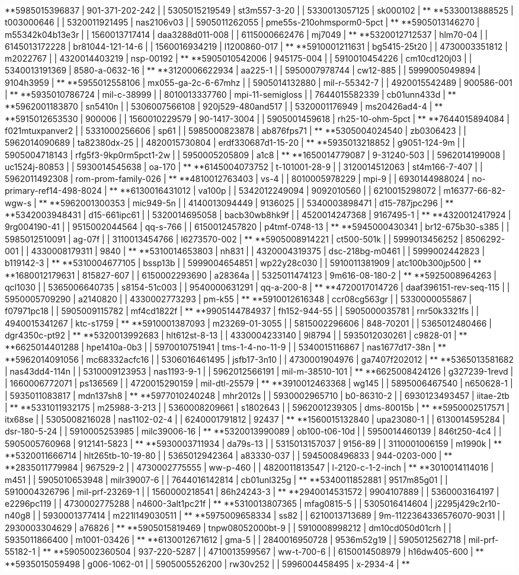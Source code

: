 **5985015396837 | 901-371-202-242 |  | 5305015219549 | st3m557-3-20 |  | 5330013057125 | sk000102 | **    **5330013888525 | t003000646 |  | 5320011921495 | nas2106v03 |  | 5905011262055 | pme55s-210ohmsporm0-5pct | **    **5905013146270 | m55342k04b13e3r |  | 1560013717414 | daa3288d011-008 |  | 6115000662476 | mj7049 | **    **5320012712537 | hlm70-04 |  | 6145013172228 | br81044-121-14-6 |  | 1560016934219 | l1200860-017 | **    **5910001211631 | bg5415-25t20 |  | 4730003351812 | m2022767 |  | 4320014403219 | nsp-00192 | **    **5905010542006 | 945175-004 |  | 5910010454226 | cm10cd120j03 |  | 5340013191369 | 8580-a-0632-16 | **
**3120006622934 | aa225-1 |  | 5950007978744 | cw12-885 |  | 5999005049894 | 9104h3959 | **    **5955012558106 | mx055-ga-2c-6-67mhz |  | 5905014132880 | mil-r-55342-7 |  | 4920015542489 | 900586-001 | **    **5935010786724 | mil-c-38999 |  | 8010013337760 | mpi-11-semigloss |  | 7644015582339 | cb01unn433d | **    **5962001183870 | sn5410n |  | 5306007566108 | 920j529-480and517 |  | 5320001176949 | ms20426ad4-4 | **    **5915012653530 | 900006 |  | 1560010229579 | 90-1417-3004 |  | 5905001459618 | rh25-10-ohm-5pct | **    **7644015894084 | f021mtuxpanver2 |  | 5331000256606 | sp61 |  | 5985000823878 | ab876fps71 | **
**5305004024540 | zb0306423 |  | 5962014090689 | ta82380dx-25 |  | 4820015730804 | erdf330687d1-15-20 | **    **5935013218852 | g9051-124-9m |  | 5905004718143 | rfg5f3-9kp0rm5pct1-2w |  | 5950005205809 | a1c8 | **    **1650014779087 | 9-31240-503 |  | 5962014199008 | uc1524j-80853 |  | 5930014545638 | oa-170 | **    **6145004073752 | t-101001-28-9 |  | 3120014512063 | st4m166-7-407 |  | 5962011492308 | rom-prom-family-026 | **    **4810012763403 | vs-4 |  | 8010005978229 | mpi-9 |  | 6930144988024 | no-primary-ref14-498-8024 | **    **6130016431012 | va100p |  | 5342012249094 | 9092010560 |  | 6210015298072 | m16377-66-82-wgw-s | **
**5962001300353 | mic949-5n |  | 4140013094449 | 9136025 |  | 5340003898471 | d15-787jpc296 | **    **5342003948431 | d15-661ipc61 |  | 5320014695058 | bacb30wb8hk9f |  | 4520014247368 | 9167495-1 | **    **4320012417924 | 9rg004190-41 |  | 9515002044564 | qq-s-766 |  | 6150012457820 | p4tmf-0748-13 | **    **5945000430341 | br12-675b30-s385 |  | 5985012510091 | ag-07f |  | 3110013454766 | l6273570-002 | **    **5905008914221 | ct500-501k |  | 5999013456252 | 8506292-001 |  | 4330008179311 | 9840 | **    **5310014653803 | nh831 |  | 4320004319375 | dsc-218bg-m0461 |  | 5999002442823 | b119142-3 | **
**5310004677105 | bssp13b |  | 5999004654851 | wp22y28c030 |  | 5910011381909 | atc100b300jp500 | **    **1680012179631 | 815827-607 |  | 6150002293690 | a28364a |  | 5325011474123 | 9m616-08-180-2 | **    **5925008964263 | qcl1030 |  | 5365006640735 | s8154-51c003 |  | 9540000631291 | qq-a-200-8 | **    **4720017014726 | daaf396151-rev-seq-115 |  | 5950005709290 | a2140820 |  | 4330002773293 | pm-k55 | **    **5910012616348 | ccr08cg563gr |  | 5330000055867 | f07971pc18 |  | 5905009115782 | mf4cd1822f | **    **9905144784937 | fh152-944-55 |  | 5905000035781 | rnr50k3321fs |  | 4940015341267 | ktc-s1759 | **
**5910001387093 | m23269-01-3055 |  | 5815002296606 | 848-70201 |  | 5365012480466 | dgr4350c-pt92 | **    **5320013992683 | hlt612st-8-13 |  | 4330004233140 | 9l8794 |  | 5935012030261 | c9828-01 | **    **6625014401288 | hpe1410a-0b3 |  | 5970010751941 | tms-1-4-no-11-9 |  | 5340015116867 | nas1677d17-38n | **    **5962014091056 | mc68332acfc16 |  | 5306016461495 | jsfb17-3n10 |  | 4730001904976 | ga7407f202012 | **    **5365013581682 | nas43dd4-114n |  | 5310009123953 | nas1193-9-1 |  | 5962012566191 | mil-m-38510-101 | **    **6625008424126 | g327239-1revd |  | 1660006772071 | ps136569 |  | 4720015290159 | mil-dtl-25579 | **
**3910012463368 | wg145 |  | 5895006467540 | n650628-1 |  | 5935011083817 | mdn137sh8 | **    **5977010240248 | mhr2012s |  | 5930002965710 | b0-86310-2 |  | 6930123493457 | iitae-2tb | **    **5331011932175 | m25988-3-213 |  | 5360008209661 | s1802643 |  | 5962001239305 | dms-80015b | **    **5950002517571 | itx68se |  | 5305008216028 | nas1102-02-4 |  | 6240001791812 | 92437 | **    **1560015132840 | upa23080-1 |  | 6130014595284 | dsr-180-5-24 |  | 5910005253985 | milc39006-16 | **    **5320013990089 | ob100-t06-10d |  | 5950014460139 | 846t250-4c4 |  | 5905005760968 | 912141-5823 | **
**5930003711934 | da79s-13 |  | 5315013157037 | 9156-89 |  | 3110001006159 | m1990k | **    **5320011666714 | hlt265tb-10-19-80 |  | 5365012942364 | a83330-037 |  | 5945008496833 | 944-0203-000 | **    **2835011779984 | 967529-2 |  | 4730002775555 | ww-p-460 |  | 4820011813547 | l-2120-c-1-2-inch | **    **3010014114016 | m451 |  | 5905010653948 | milr39007-6 |  | 7644016142814 | cb01unl325g | **    **5340011852881 | 9517m85g01 |  | 5910004326796 | mil-prf-23269-1 |  | 1560000218541 | 86h24243-3 | **    **2940014531572 | 9904107889 |  | 5360003164197 | e2296pc119 |  | 4730002775288 | n4600-3alt1pc21f | **
**5310013807365 | mfag0815-5 |  | 5305016414604 | j2295j429c2r10-n40g8 |  | 5930001377414 | m221l149030511 | **    **5975009658334 | ss82 |  | 6210013713689 | 9m-1122364336576070-9031 |  | 2930003304629 | a76826 | **    **5905015819469 | tnpw08052000bt-9 |  | 5910008998212 | dm10cd050d01crh |  | 5935011866400 | m1001-03426 | **    **6130012671612 | gma-5 |  | 2840016950728 | 9536m52g19 |  | 5905012562718 | mil-prf-55182-1 | **    **5905002360504 | 937-220-5287 |  | 4710013599567 | ww-t-700-6 |  | 6150014508979 | h16dw405-600 | **    **5935015059498 | g006-1062-01 |  | 5905005526200 | rw30v252 |  | 5996004458495 | x-2934-4 | **